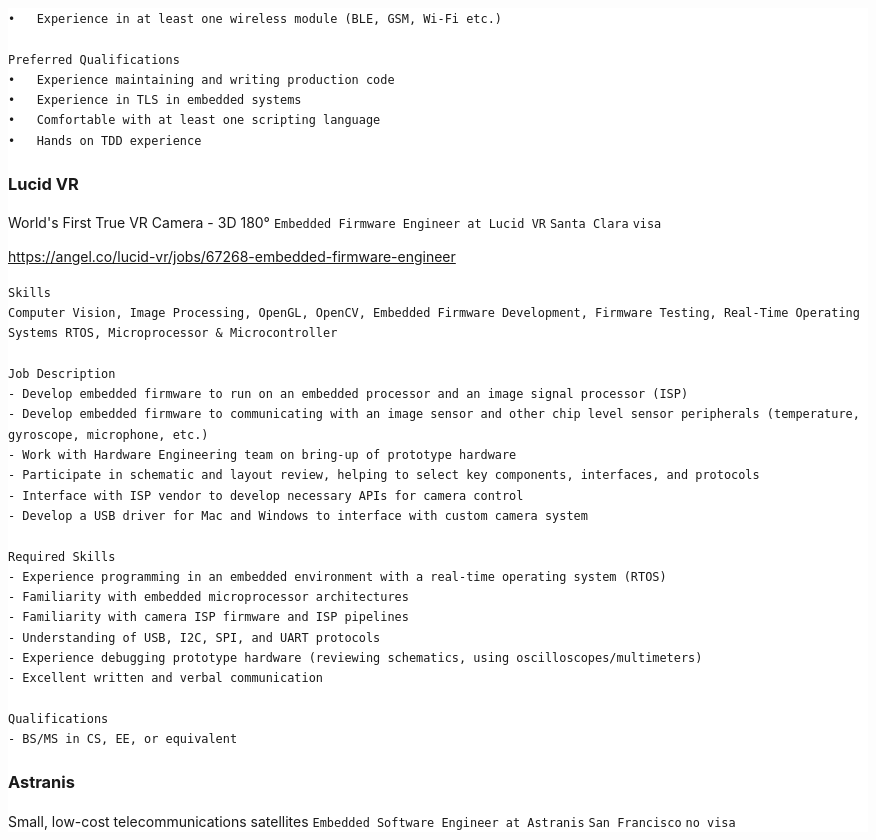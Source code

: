 ````txt
•	Experience in at least one wireless module (BLE, GSM, Wi-Fi etc.)

Preferred Qualifications 
•	Experience maintaining and writing production code 
•	Experience in TLS in embedded systems 
•	Comfortable with at least one scripting language 
•	Hands on TDD experience
````



### Lucid VR  
World's First True VR Camera - 3D 180°
`Embedded Firmware Engineer at Lucid VR`
`Santa Clara`
`visa`

https://angel.co/lucid-vr/jobs/67268-embedded-firmware-engineer

````txt
Skills
Computer Vision, Image Processing, OpenGL, OpenCV, Embedded Firmware Development, Firmware Testing, Real-Time Operating Systems RTOS, Microprocessor & Microcontroller

Job Description 
- Develop embedded firmware to run on an embedded processor and an image signal processor (ISP) 
- Develop embedded firmware to communicating with an image sensor and other chip level sensor peripherals (temperature, gyroscope, microphone, etc.) 
- Work with Hardware Engineering team on bring-up of prototype hardware 
- Participate in schematic and layout review, helping to select key components, interfaces, and protocols 
- Interface with ISP vendor to develop necessary APIs for camera control 
- Develop a USB driver for Mac and Windows to interface with custom camera system 

Required Skills 
- Experience programming in an embedded environment with a real-time operating system (RTOS) 
- Familiarity with embedded microprocessor architectures 
- Familiarity with camera ISP firmware and ISP pipelines 
- Understanding of USB, I2C, SPI, and UART protocols 
- Experience debugging prototype hardware (reviewing schematics, using oscilloscopes/multimeters) 
- Excellent written and verbal communication 

Qualifications 
- BS/MS in CS, EE, or equivalent
````




### Astranis  
Small, low-cost telecommunications satellites
`Embedded Software Engineer at Astranis`
`San Francisco`
`no visa`

